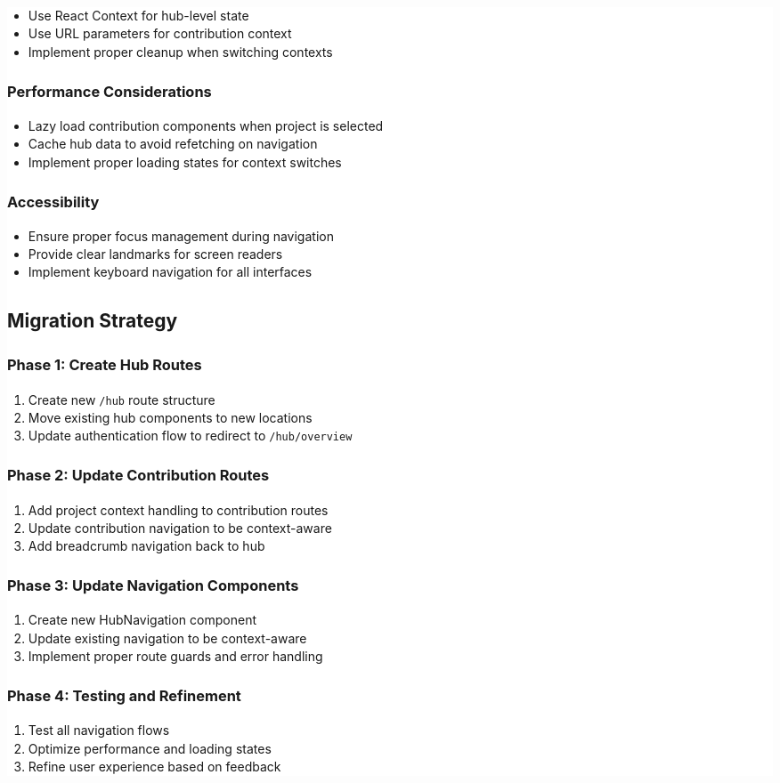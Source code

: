 - Use React Context for hub-level state
- Use URL parameters for contribution context
- Implement proper cleanup when switching contexts

### Performance Considerations

- Lazy load contribution components when project is selected
- Cache hub data to avoid refetching on navigation
- Implement proper loading states for context switches

### Accessibility

- Ensure proper focus management during navigation
- Provide clear landmarks for screen readers
- Implement keyboard navigation for all interfaces

## Migration Strategy

### Phase 1: Create Hub Routes

1. Create new `/hub` route structure
2. Move existing hub components to new locations
3. Update authentication flow to redirect to `/hub/overview`

### Phase 2: Update Contribution Routes

1. Add project context handling to contribution routes
2. Update contribution navigation to be context-aware
3. Add breadcrumb navigation back to hub

### Phase 3: Update Navigation Components

1. Create new HubNavigation component
2. Update existing navigation to be context-aware
3. Implement proper route guards and error handling

### Phase 4: Testing and Refinement

1. Test all navigation flows
2. Optimize performance and loading states
3. Refine user experience based on feedback